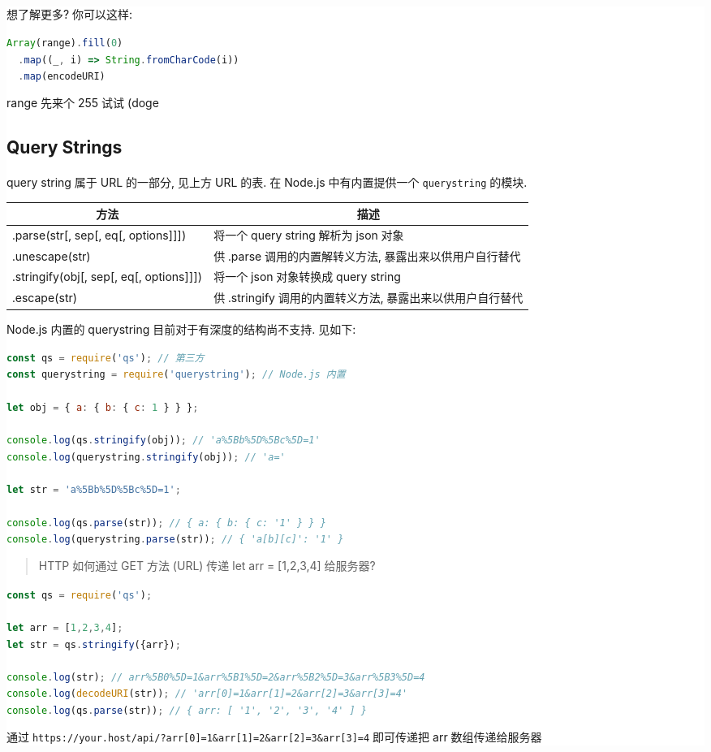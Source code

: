 想了解更多? 你可以这样:

```javascript
Array(range).fill(0)
  .map((_, i) => String.fromCharCode(i))
  .map(encodeURI)
```

range 先来个 255 试试 (doge


## Query Strings

query string 属于 URL 的一部分, 见上方 URL 的表. 在 Node.js 中有内置提供一个 `querystring` 的模块.

|方法|描述|
|---|---|
|.parse(str[, sep[, eq[, options]]])|将一个 query string 解析为 json 对象|
|.unescape(str)|供 .parse 调用的内置解转义方法, 暴露出来以供用户自行替代|
|.stringify(obj[, sep[, eq[, options]]])|将一个 json 对象转换成 query string|
|.escape(str)|供 .stringify 调用的内置转义方法, 暴露出来以供用户自行替代|

Node.js 内置的 querystring 目前对于有深度的结构尚不支持. 见如下:

```javascript
const qs = require('qs'); // 第三方
const querystring = require('querystring'); // Node.js 内置

let obj = { a: { b: { c: 1 } } };

console.log(qs.stringify(obj)); // 'a%5Bb%5D%5Bc%5D=1'
console.log(querystring.stringify(obj)); // 'a='

let str = 'a%5Bb%5D%5Bc%5D=1';

console.log(qs.parse(str)); // { a: { b: { c: '1' } } }
console.log(querystring.parse(str)); // { 'a[b][c]': '1' }
```

> <a name="q-get-param"></a> HTTP 如何通过 GET 方法 (URL) 传递 let arr = [1,2,3,4] 给服务器?

```javascript
const qs = require('qs');

let arr = [1,2,3,4];
let str = qs.stringify({arr});

console.log(str); // arr%5B0%5D=1&arr%5B1%5D=2&arr%5B2%5D=3&arr%5B3%5D=4
console.log(decodeURI(str)); // 'arr[0]=1&arr[1]=2&arr[2]=3&arr[3]=4'
console.log(qs.parse(str)); // { arr: [ '1', '2', '3', '4' ] }
```

通过 `https://your.host/api/?arr[0]=1&arr[1]=2&arr[2]=3&arr[3]=4` 即可传递把 arr 数组传递给服务器
